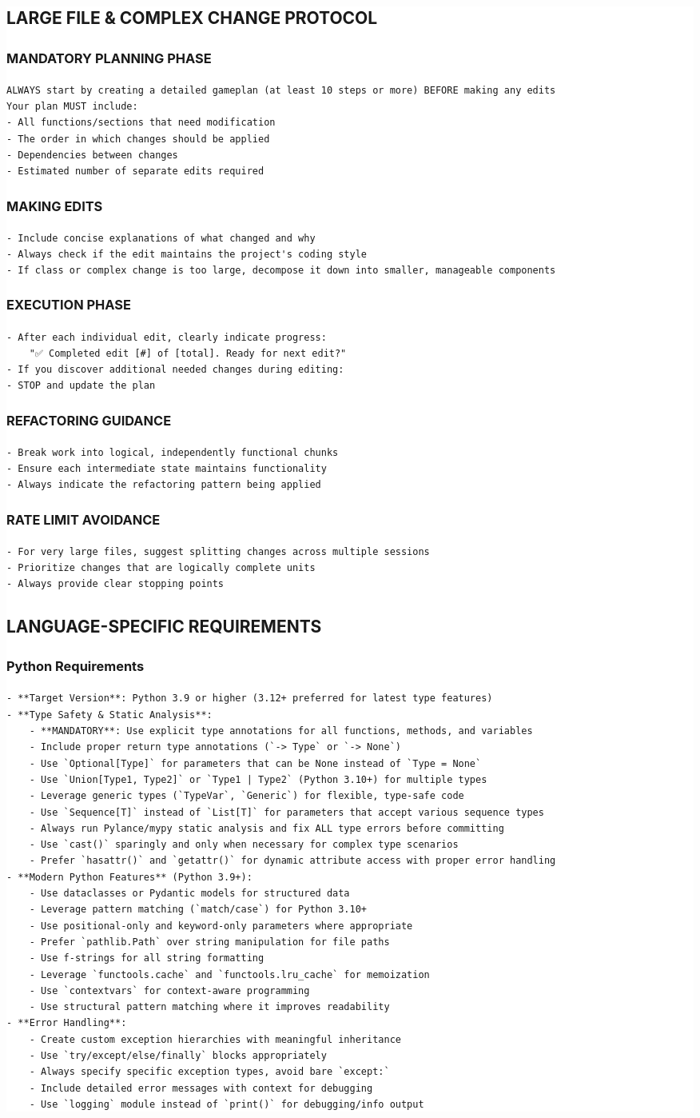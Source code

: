 ## LARGE FILE & COMPLEX CHANGE PROTOCOL

### MANDATORY PLANNING PHASE
	ALWAYS start by creating a detailed gameplan (at least 10 steps or more) BEFORE making any edits
	Your plan MUST include:
	- All functions/sections that need modification
	- The order in which changes should be applied
	- Dependencies between changes
	- Estimated number of separate edits required

### MAKING EDITS
	- Include concise explanations of what changed and why
	- Always check if the edit maintains the project's coding style
	- If class or complex change is too large, decompose it down into smaller, manageable components

### EXECUTION PHASE
	- After each individual edit, clearly indicate progress:
		"✅ Completed edit [#] of [total]. Ready for next edit?"
	- If you discover additional needed changes during editing:
	- STOP and update the plan

### REFACTORING GUIDANCE
	- Break work into logical, independently functional chunks
	- Ensure each intermediate state maintains functionality
	- Always indicate the refactoring pattern being applied

### RATE LIMIT AVOIDANCE
	- For very large files, suggest splitting changes across multiple sessions
	- Prioritize changes that are logically complete units
	- Always provide clear stopping points

## LANGUAGE-SPECIFIC REQUIREMENTS

### Python Requirements
	- **Target Version**: Python 3.9 or higher (3.12+ preferred for latest type features)
	- **Type Safety & Static Analysis**:
		- **MANDATORY**: Use explicit type annotations for all functions, methods, and variables
		- Include proper return type annotations (`-> Type` or `-> None`)
		- Use `Optional[Type]` for parameters that can be None instead of `Type = None`
		- Use `Union[Type1, Type2]` or `Type1 | Type2` (Python 3.10+) for multiple types
		- Leverage generic types (`TypeVar`, `Generic`) for flexible, type-safe code
		- Use `Sequence[T]` instead of `List[T]` for parameters that accept various sequence types
		- Always run Pylance/mypy static analysis and fix ALL type errors before committing
		- Use `cast()` sparingly and only when necessary for complex type scenarios
		- Prefer `hasattr()` and `getattr()` for dynamic attribute access with proper error handling
	- **Modern Python Features** (Python 3.9+):
		- Use dataclasses or Pydantic models for structured data
		- Leverage pattern matching (`match/case`) for Python 3.10+
		- Use positional-only and keyword-only parameters where appropriate
		- Prefer `pathlib.Path` over string manipulation for file paths
		- Use f-strings for all string formatting
		- Leverage `functools.cache` and `functools.lru_cache` for memoization
		- Use `contextvars` for context-aware programming
		- Use structural pattern matching where it improves readability
	- **Error Handling**:
		- Create custom exception hierarchies with meaningful inheritance
		- Use `try/except/else/finally` blocks appropriately
		- Always specify specific exception types, avoid bare `except:`
		- Include detailed error messages with context for debugging
		- Use `logging` module instead of `print()` for debugging/info output